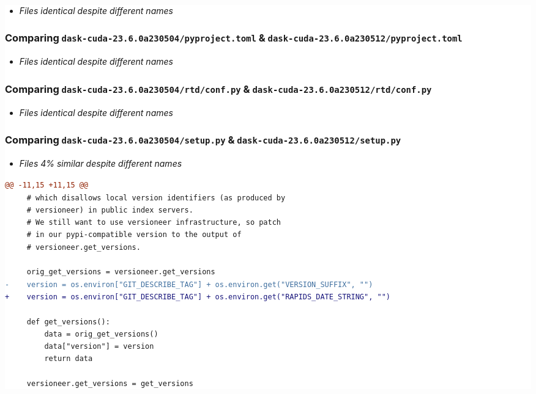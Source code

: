  * *Files identical despite different names*

### Comparing `dask-cuda-23.6.0a230504/pyproject.toml` & `dask-cuda-23.6.0a230512/pyproject.toml`

 * *Files identical despite different names*

### Comparing `dask-cuda-23.6.0a230504/rtd/conf.py` & `dask-cuda-23.6.0a230512/rtd/conf.py`

 * *Files identical despite different names*

### Comparing `dask-cuda-23.6.0a230504/setup.py` & `dask-cuda-23.6.0a230512/setup.py`

 * *Files 4% similar despite different names*

```diff
@@ -11,15 +11,15 @@
     # which disallows local version identifiers (as produced by
     # versioneer) in public index servers.
     # We still want to use versioneer infrastructure, so patch
     # in our pypi-compatible version to the output of
     # versioneer.get_versions.
 
     orig_get_versions = versioneer.get_versions
-    version = os.environ["GIT_DESCRIBE_TAG"] + os.environ.get("VERSION_SUFFIX", "")
+    version = os.environ["GIT_DESCRIBE_TAG"] + os.environ.get("RAPIDS_DATE_STRING", "")
 
     def get_versions():
         data = orig_get_versions()
         data["version"] = version
         return data
 
     versioneer.get_versions = get_versions
```

